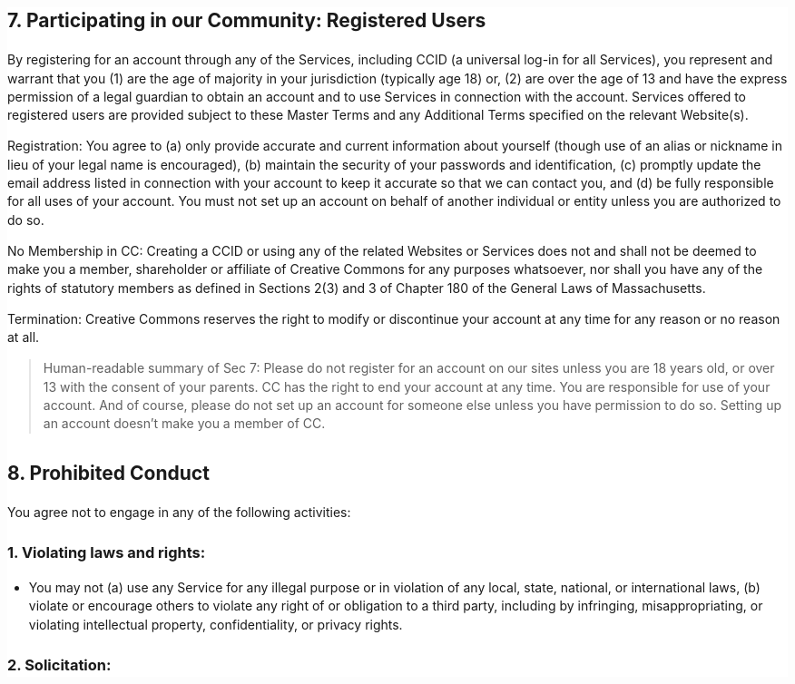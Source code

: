 ## 7. Participating in our Community: Registered Users

By registering for an account through any of the Services, including
CCID (a universal log-in for all Services), you represent and warrant
that you (1) are the age of majority in your jurisdiction (typically
age 18) or, (2) are over the age of 13 and have the express permission
of a legal guardian to obtain an account and to use Services in
connection with the account. Services offered to registered users are
provided subject to these Master Terms and any Additional Terms
specified on the relevant Website(s).

Registration: You agree to (a) only provide accurate and current
information about yourself (though use of an alias or nickname in lieu
of your legal name is encouraged), (b) maintain the security of your
passwords and identification, (c) promptly update the email address
listed in connection with your account to keep it accurate so that we
can contact you, and (d) be fully responsible for all uses of your
account. You must not set up an account on behalf of another
individual or entity unless you are authorized to do so.

No Membership in CC: Creating a CCID or using any of the related
Websites or Services does not and shall not be deemed to make you a
member, shareholder or affiliate of Creative Commons for any purposes
whatsoever, nor shall you have any of the rights of statutory members
as defined in Sections 2(3) and 3 of Chapter 180 of the General Laws
of Massachusetts.

Termination: Creative Commons reserves the right to modify or
discontinue your account at any time for any reason or no reason at
all.

>Human-readable summary of Sec 7: Please do not register for an
>account on our sites unless you are 18 years old, or over 13 with the
>consent of your parents. CC has the right to end your account at any
>time. You are responsible for use of your account. And of course,
>please do not set up an account for someone else unless you have
>permission to do so. Setting up an account doesn’t make you a member
>of CC.

## 8. Prohibited Conduct

You agree not to engage in any of the following activities:

### 1. Violating laws and rights:

* You may not (a) use any Service for any illegal purpose or in
  violation of any local, state, national, or international laws, (b)
  violate or encourage others to violate any right of or obligation to
  a third party, including by infringing, misappropriating, or
  violating intellectual property, confidentiality, or privacy rights.

### 2. Solicitation:
